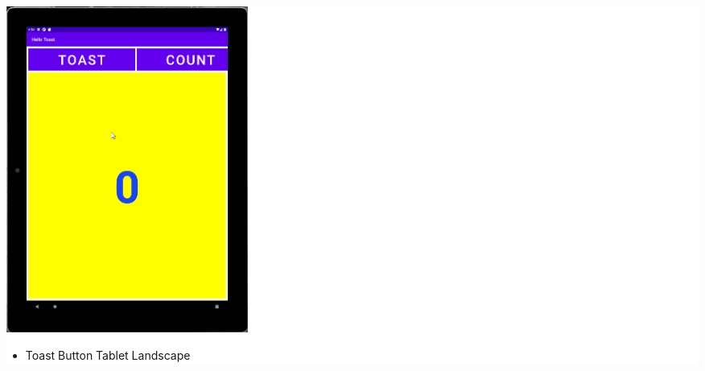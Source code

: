 <img src="Screenshots/HelloToast2/Tablet-ToastButton-Vertical.gif" width=300/>

- Toast Button Tablet Landscape
